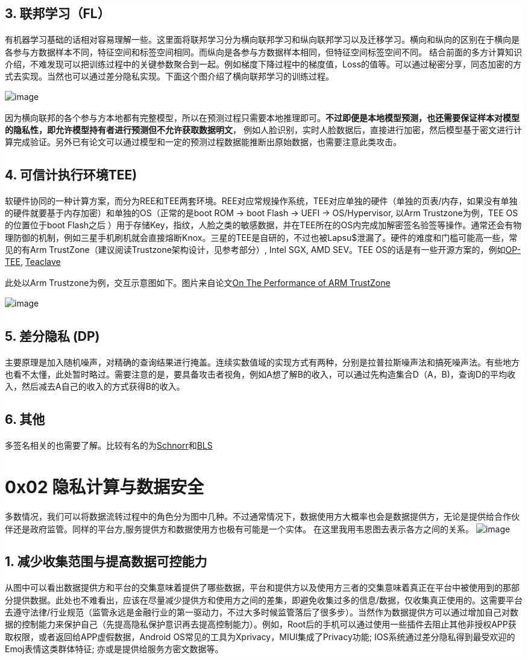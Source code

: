 
## 3. 联邦学习（FL）

有机器学习基础的话相对容易理解一些。这里面将联邦学习分为横向联邦学习和纵向联邦学习以及迁移学习。横向和纵向的区别在于横向是各参与方数据样本不同，特征空间和标签空间相同。而纵向是各参与方数据样本相同，但特征空间标签空间不同。 结合前面的多方计算知识介绍，不难发现可以把训练过程中的关键参数聚合到一起。例如梯度下降过程中的梯度值，Loss的值等。可以通过秘密分享，同态加密的方式去实现。当然也可以通过差分隐私实现。下面这个图介绍了横向联邦学习的训练过程。 

![image](https://user-images.githubusercontent.com/12653147/173265339-7f9f4bc2-ce33-4f21-a605-1fa56cd2937d.png)

因为横向联邦的各个参与方本地都有完整模型，所以在预测过程只需要本地推理即可。**不过即便是本地模型预测，也还需要保证样本对模型的隐私性，即允许模型持有者进行预测但不允许获取数据明文**， 例如人脸识别，实时人脸数据后，直接进行加密，然后模型基于密文进行计算完成验证。另外已有论文可以通过模型和一定的预测过程数据能推断出原始数据，也需要注意此类攻击。

## 4. 可信计执行环境TEE)

软硬件协同的一种计算方案，而分为REE和TEE两套环境。REE对应常规操作系统，TEE对应单独的硬件（单独的页表/内存，如果没有单独的硬件就要基于内存加密）和单独的OS（正常的是boot ROM -> boot Flash -> UEFI -> OS/Hypervisor, 以Arm Trustzone为例，TEE OS的位置位于boot Flash之后 ）用于存储Key，指纹，人脸之类的敏感数据，并在TEE所在的OS内完成加解密签名验签等操作。通常还会有物理防御的机制，例如三星手机刷机就会直接熔断Knox。三星的TEE是自研的，不过也被Lapsu$泄漏了。硬件的难度和门槛可能高一些，常见的有Arm TrustZone（建议阅读Trustzone架构设计，见参考部分）, Intel SGX, AMD SEV。TEE OS的话是有一些开源方案的，例如[OP-TEE](https://optee.readthedocs.io/en/latest/general/index.html#https://optee.readthedocs.io/en/latest/general/index.html#), [Teaclave](https://teaclave.apache.org/) 

此处以Arm Trustzone为例，交互示意图如下。图片来自论文[On The Performance of ARM TrustZone](https://arxiv.org/pdf/1906.09799.pdf)

![image](https://user-images.githubusercontent.com/12653147/173270597-e4ce607d-dca5-47a9-b37c-435505033249.png)


## 5. 差分隐私 (DP)

主要原理是加入随机噪声，对精确的查询结果进行掩盖。连续实数值域的实现方式有两种，分别是拉普拉斯噪声法和搞死噪声法。有些地方也看不太懂，此处暂时略过。需要注意的是，要具备攻击者视角，例如A想了解B的收入，可以通过先构造集合D（A，B)，查询D的平均收入，然后减去A自己的收入的方式获得B的收入。

## 6. 其他

多签名相关的也需要了解。比较有名的为[Schnorr](https://ethfans.org/posts/how-schnorr-signatures-may-improve-bitcoin#render)和[BLS](https://ethfans.org/posts/bls-signatures-better-than-schnorr) 


# 0x02 隐私计算与数据安全

多数情况，我们可以将数据流转过程中的角色分为图中几种。不过通常情况下，数据使用方大概率也会是数据提供方，无论是提供给合作伙伴还是政府监管。同样的平台方,服务提供方和数据使用方也极有可能是一个实体。 在这里我用韦恩图去表示各方之间的关系。
![image](https://user-images.githubusercontent.com/12653147/173302921-9581b414-58d0-4558-89df-02e0c4ec1d69.png)

## 1. 减少收集范围与提高数据可控能力

从图中可以看出数据提供方和平台的交集意味着提供了哪些数据，平台和提供方以及使用方三者的交集意味着真正在平台中被使用到的那部分提供数据。此处也不难看出，应该在尽量减少提供方和使用方之间的差集，即避免收集过多的信息/数据，仅收集真正使用的。这需要平台去遵守法律/行业规范（监管永远是金融行业的第一驱动力，不过大多时候监管落后了很多步）。当然作为数据提供方可以通过增加自己对数据的控制能力来保护自己（先提高隐私保护意识再去提高控制能力）。例如，Root后的手机可以通过使用一些插件去阻止其他非授权APP获取权限，或者返回给APP虚假数据，Android OS常见的工具为Xprivacy，MIUI集成了Privacy功能; IOS系统通过差分隐私得到最受欢迎的Emoj表情这类群体特征; 亦或是提供给服务方密文数据等。

